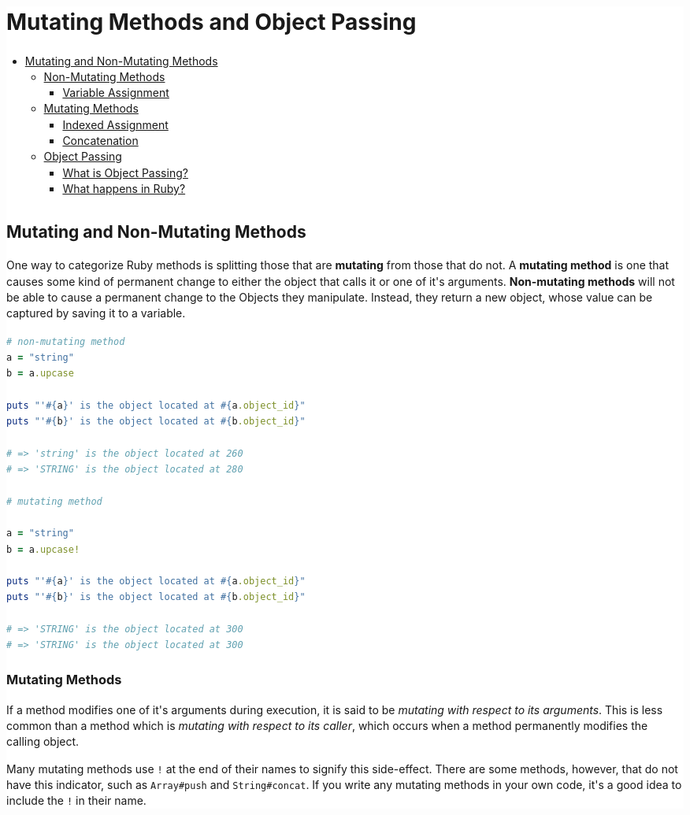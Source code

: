 # Mutating Methods and Object Passing

- [Mutating and Non-Mutating Methods](#mutating-and-non-mutating-methods)
  - [Non-Mutating Methods](#non-mutating-methods)
    - [Variable Assignment](#variable-assignment)
  - [Mutating Methods](#mutating-methods)
    - [Indexed Assignment](#indexed-assignment)
    - [Concatenation](#concatenation)
  - [Object Passing](#object-passing)
    - [What is Object Passing?](#what-is-object-passing)
    - [What happens in Ruby?](#what-happens-in-ruby)

## Mutating and Non-Mutating Methods

One way to categorize Ruby methods is splitting those that are **mutating** from those that do not. A **mutating method** is one that causes some kind of permanent change to either the object that calls it or one of it's arguments. **Non-mutating methods** will not be able to cause a permanent change to the Objects they manipulate. Instead, they return a new object, whose value can be captured by saving it to a variable.

```ruby
# non-mutating method
a = "string"
b = a.upcase

puts "'#{a}' is the object located at #{a.object_id}"
puts "'#{b}' is the object located at #{b.object_id}"

# => 'string' is the object located at 260
# => 'STRING' is the object located at 280

# mutating method

a = "string"
b = a.upcase!

puts "'#{a}' is the object located at #{a.object_id}"
puts "'#{b}' is the object located at #{b.object_id}"

# => 'STRING' is the object located at 300
# => 'STRING' is the object located at 300
```

### Mutating Methods

If a method modifies one of it's arguments during execution, it is said to be _mutating with respect to its arguments_. This is less common than a method which is _mutating with respect to its caller_, which occurs when a method permanently modifies the calling object.

Many mutating methods use `!` at the end of their names to signify this side-effect. There are some methods, however, that do not have this indicator, such as `Array#push` and `String#concat`. If you write any mutating methods in your own code, it's a good idea to include the `!` in their name.
